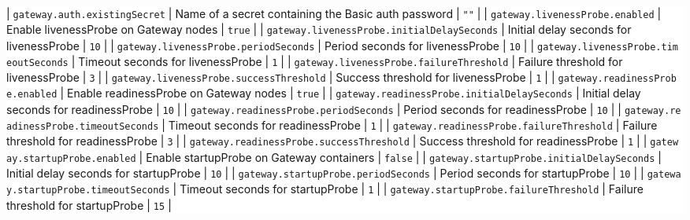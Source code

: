 | `gateway.auth.existingSecret`                               | Name of a secret containing the Basic auth password                                                                                                                                                                               | `""`                    |
| `gateway.livenessProbe.enabled`                             | Enable livenessProbe on Gateway nodes                                                                                                                                                                                             | `true`                  |
| `gateway.livenessProbe.initialDelaySeconds`                 | Initial delay seconds for livenessProbe                                                                                                                                                                                           | `10`                    |
| `gateway.livenessProbe.periodSeconds`                       | Period seconds for livenessProbe                                                                                                                                                                                                  | `10`                    |
| `gateway.livenessProbe.timeoutSeconds`                      | Timeout seconds for livenessProbe                                                                                                                                                                                                 | `1`                     |
| `gateway.livenessProbe.failureThreshold`                    | Failure threshold for livenessProbe                                                                                                                                                                                               | `3`                     |
| `gateway.livenessProbe.successThreshold`                    | Success threshold for livenessProbe                                                                                                                                                                                               | `1`                     |
| `gateway.readinessProbe.enabled`                            | Enable readinessProbe on Gateway nodes                                                                                                                                                                                            | `true`                  |
| `gateway.readinessProbe.initialDelaySeconds`                | Initial delay seconds for readinessProbe                                                                                                                                                                                          | `10`                    |
| `gateway.readinessProbe.periodSeconds`                      | Period seconds for readinessProbe                                                                                                                                                                                                 | `10`                    |
| `gateway.readinessProbe.timeoutSeconds`                     | Timeout seconds for readinessProbe                                                                                                                                                                                                | `1`                     |
| `gateway.readinessProbe.failureThreshold`                   | Failure threshold for readinessProbe                                                                                                                                                                                              | `3`                     |
| `gateway.readinessProbe.successThreshold`                   | Success threshold for readinessProbe                                                                                                                                                                                              | `1`                     |
| `gateway.startupProbe.enabled`                              | Enable startupProbe on Gateway containers                                                                                                                                                                                         | `false`                 |
| `gateway.startupProbe.initialDelaySeconds`                  | Initial delay seconds for startupProbe                                                                                                                                                                                            | `10`                    |
| `gateway.startupProbe.periodSeconds`                        | Period seconds for startupProbe                                                                                                                                                                                                   | `10`                    |
| `gateway.startupProbe.timeoutSeconds`                       | Timeout seconds for startupProbe                                                                                                                                                                                                  | `1`                     |
| `gateway.startupProbe.failureThreshold`                     | Failure threshold for startupProbe                                                                                                                                                                                                | `15`                    |